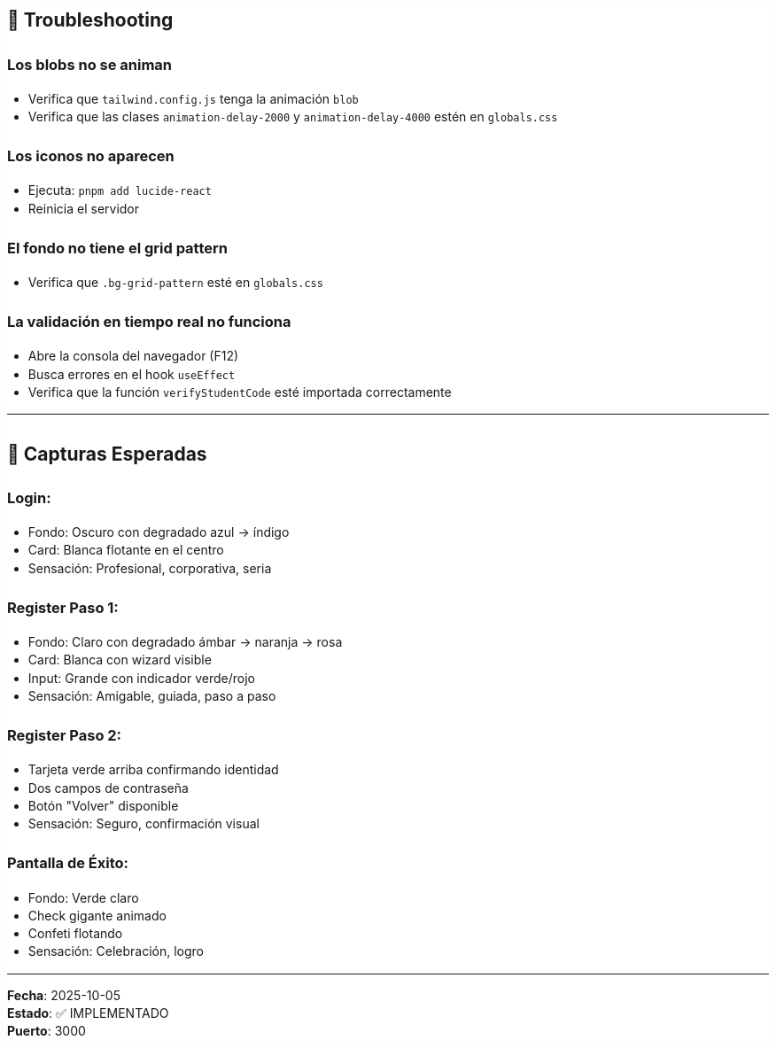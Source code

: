 
## 🐛 Troubleshooting

### **Los blobs no se animan**
- Verifica que `tailwind.config.js` tenga la animación `blob`
- Verifica que las clases `animation-delay-2000` y `animation-delay-4000` estén en `globals.css`

### **Los iconos no aparecen**
- Ejecuta: `pnpm add lucide-react`
- Reinicia el servidor

### **El fondo no tiene el grid pattern**
- Verifica que `.bg-grid-pattern` esté en `globals.css`

### **La validación en tiempo real no funciona**
- Abre la consola del navegador (F12)
- Busca errores en el hook `useEffect`
- Verifica que la función `verifyStudentCode` esté importada correctamente

---

## 📸 Capturas Esperadas

### Login:
- Fondo: Oscuro con degradado azul → índigo
- Card: Blanca flotante en el centro
- Sensación: Profesional, corporativa, seria

### Register Paso 1:
- Fondo: Claro con degradado ámbar → naranja → rosa
- Card: Blanca con wizard visible
- Input: Grande con indicador verde/rojo
- Sensación: Amigable, guiada, paso a paso

### Register Paso 2:
- Tarjeta verde arriba confirmando identidad
- Dos campos de contraseña
- Botón "Volver" disponible
- Sensación: Seguro, confirmación visual

### Pantalla de Éxito:
- Fondo: Verde claro
- Check gigante animado
- Confeti flotando
- Sensación: Celebración, logro

---

**Fecha**: 2025-10-05  
**Estado**: ✅ IMPLEMENTADO  
**Puerto**: 3000

